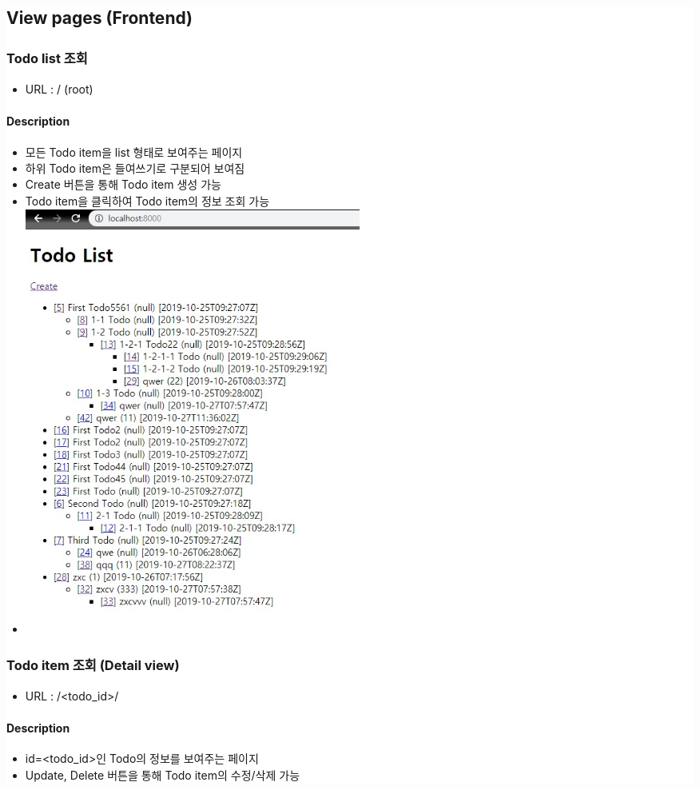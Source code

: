 ## View pages (Frontend)
### Todo list 조회
* URL : / (root)
#### Description
* 모든 Todo item을 list 형태로 보여주는 페이지
* 하위 Todo item은 들여쓰기로 구분되어 보여짐
* Create 버튼을 통해 Todo item 생성 가능
* Todo item을 클릭하여 Todo item의 정보 조회 가능
* <img src="/img/index.jpg" width="50%" height="50%">

### Todo item 조회 (Detail view)
* URL : /<todo_id>/
#### Description
* id=<todo_id>인 Todo의 정보를 보여주는 페이지
* Update, Delete 버튼을 통해 Todo item의 수정/삭제 가능